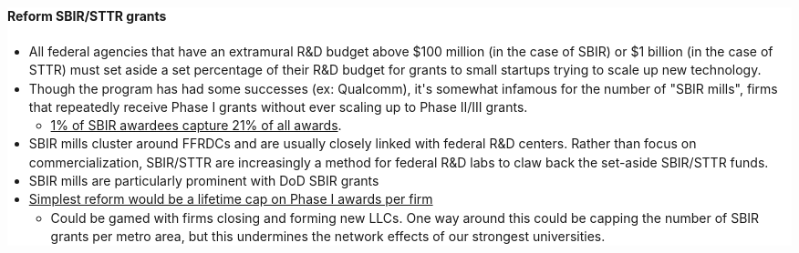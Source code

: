 #### Reform SBIR/STTR grants

- All federal agencies that have an extramural R&D budget above $100 million (in the case of SBIR) or $1 billion (in the case of STTR) must set aside a set percentage of their R&D budget for grants to small startups trying to scale up new technology.
- Though the program has had some successes (ex: Qualcomm), it's somewhat infamous for the number of "SBIR mills", firms that repeatedly receive Phase I grants without ever scaling up to Phase II/III grants.
    - [1% of SBIR awardees capture 21% of all awards](https://thehill.com/opinion/congress-blog/3636756-americas-flagship-program-for-innovative-small-businesses-is-broken/).
- SBIR mills cluster around FFRDCs and are usually closely linked with federal R&D centers. Rather than focus on commercialization, SBIR/STTR are increasingly a method for federal R&D labs to claw back the set-aside SBIR/STTR funds.
- SBIR mills are particularly prominent with DoD SBIR grants
- [Simplest reform would be a lifetime cap on Phase I awards per firm](https://www.niskanencenter.org/federal-aid-for-small-business-rd-is-getting-smarter-but-remains-too-easy-to-game/)
    - Could be gamed with firms closing and forming new LLCs. One way around this could be capping the number of SBIR grants per metro area, but this undermines the network effects of our strongest universities.
